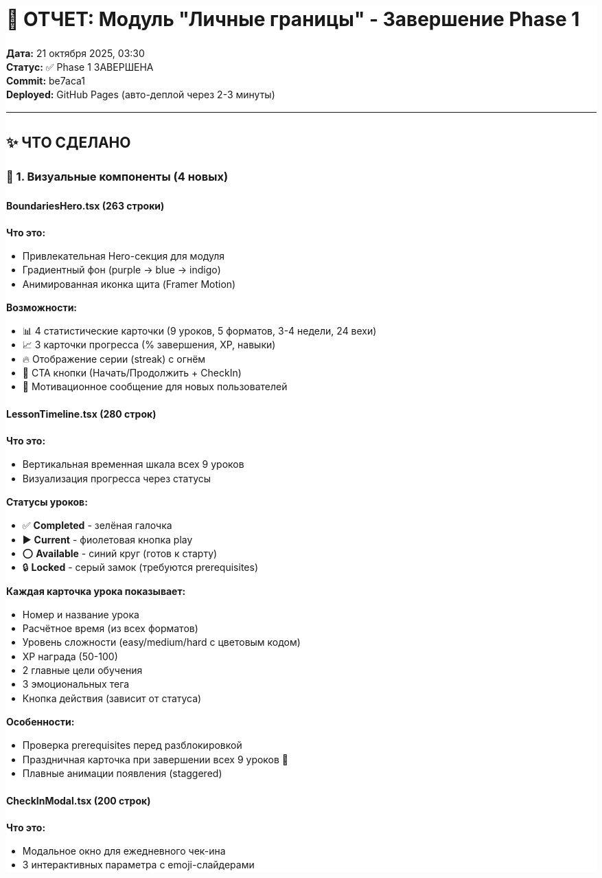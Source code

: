 # 🎉 ОТЧЕТ: Модуль "Личные границы" - Завершение Phase 1

**Дата:** 21 октября 2025, 03:30  
**Статус:** ✅ Phase 1 ЗАВЕРШЕНА  
**Commit:** be7aca1  
**Deployed:** GitHub Pages (авто-деплой через 2-3 минуты)

---

## ✨ ЧТО СДЕЛАНО

### 🎨 1. Визуальные компоненты (4 новых)

#### **BoundariesHero.tsx** (263 строки)
**Что это:**
- Привлекательная Hero-секция для модуля
- Градиентный фон (purple → blue → indigo)
- Анимированная иконка щита (Framer Motion)

**Возможности:**
- 📊 4 статистические карточки (9 уроков, 5 форматов, 3-4 недели, 24 вехи)
- 📈 3 карточки прогресса (% завершения, XP, навыки)
- 🔥 Отображение серии (streak) с огнём
- 💜 CTA кнопки (Начать/Продолжить + CheckIn)
- 🎯 Мотивационное сообщение для новых пользователей

#### **LessonTimeline.tsx** (280 строк)
**Что это:**
- Вертикальная временная шкала всех 9 уроков
- Визуализация прогресса через статусы

**Статусы уроков:**
- ✅ **Completed** - зелёная галочка
- ▶️ **Current** - фиолетовая кнопка play
- ⭕ **Available** - синий круг (готов к старту)
- 🔒 **Locked** - серый замок (требуются prerequisites)

**Каждая карточка урока показывает:**
- Номер и название урока
- Расчётное время (из всех форматов)
- Уровень сложности (easy/medium/hard с цветовым кодом)
- XP награда (50-100)
- 2 главные цели обучения
- 3 эмоциональных тега
- Кнопка действия (зависит от статуса)

**Особенности:**
- Проверка prerequisites перед разблокировкой
- Праздничная карточка при завершении всех 9 уроков 🎉
- Плавные анимации появления (staggered)

#### **CheckInModal.tsx** (200 строк)
**Что это:**
- Модальное окно для ежедневного чек-ина
- 3 интерактивных параметра с emoji-слайдерами
